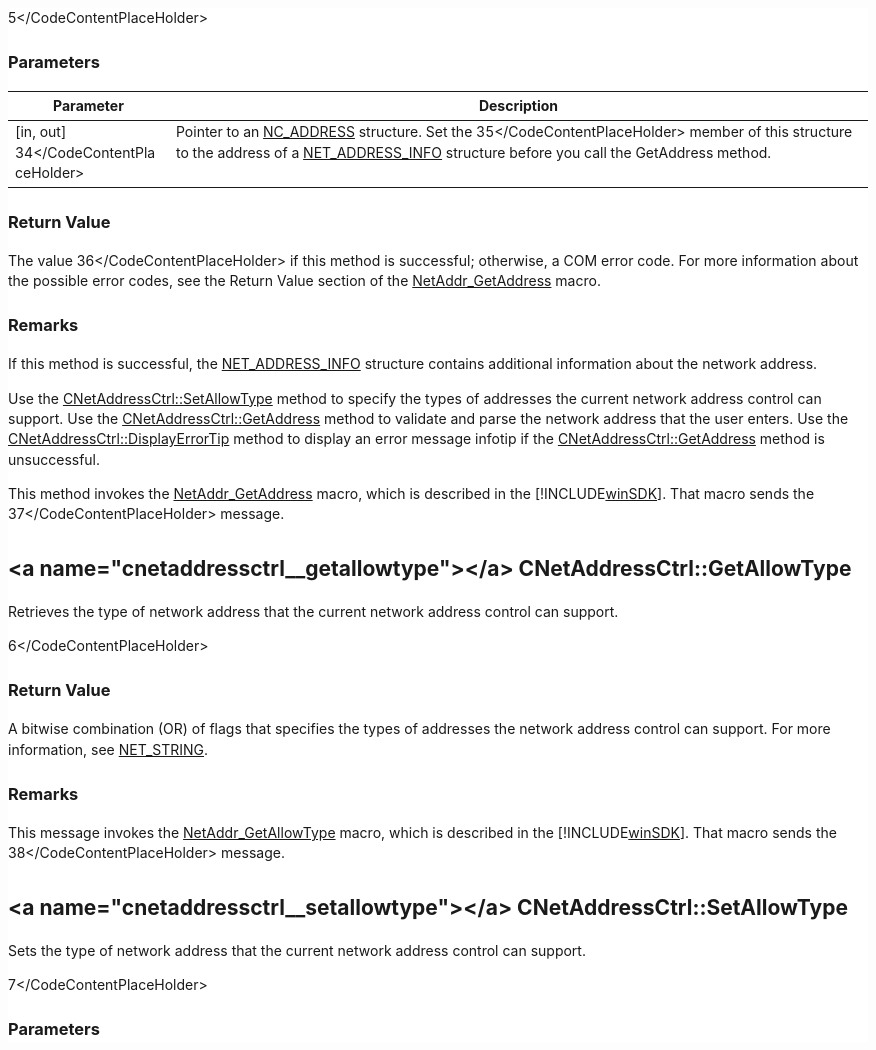 <CodeContentPlaceHolder>5\</CodeContentPlaceHolder>  
### Parameters  
  
|Parameter|Description|  
|---------------|-----------------|  
|[in, out] <CodeContentPlaceHolder>34\</CodeContentPlaceHolder>|Pointer to an                                         [NC_ADDRESS](http://msdn.microsoft.com/library/windows/desktop/bb773345) structure.  Set the <CodeContentPlaceHolder>35\</CodeContentPlaceHolder> member of this structure to the address of a                                         [NET_ADDRESS_INFO](http://msdn.microsoft.com/library/windows/desktop/bb773346) structure before you call the GetAddress method.|  
  
### Return Value  
 The value <CodeContentPlaceHolder>36\</CodeContentPlaceHolder> if this method is successful; otherwise, a COM error code. For more information about the possible error codes, see the Return Value section of the                         [NetAddr_GetAddress](http://msdn.microsoft.com/library/windows/desktop/bb774316) macro.  
  
### Remarks  
 If this method is successful, the                         [NET_ADDRESS_INFO](http://msdn.microsoft.com/library/windows/desktop/bb773346) structure contains additional information about the network address.  
  
 Use the [CNetAddressCtrl::SetAllowType](#cnetaddressctrl__setallowtype) method to specify the types of addresses the current network address control can support. Use the [CNetAddressCtrl::GetAddress](#cnetaddressctrl__getaddress) method to validate and parse the network address that the user enters. Use the [CNetAddressCtrl::DisplayErrorTip](#cnetaddressctrl__displayerrortip) method to display an error message infotip if the [CNetAddressCtrl::GetAddress](#cnetaddressctrl__getaddress) method is unsuccessful.  
  
 This method invokes the                         [NetAddr_GetAddress](http://msdn.microsoft.com/library/windows/desktop/bb774316) macro, which is described in the [!INCLUDE[winSDK](../vs140/includes/winsdk_md.md)]. That macro sends the <CodeContentPlaceHolder>37\</CodeContentPlaceHolder> message.  
  
##  \<a name="cnetaddressctrl__getallowtype">\</a>  CNetAddressCtrl::GetAllowType  
 Retrieves the type of network address that the current network address control can support.  
  
<CodeContentPlaceHolder>6\</CodeContentPlaceHolder>  
### Return Value  
 A bitwise combination (OR) of flags that specifies the types of addresses the network address control can support. For more information, see                         [NET_STRING](http://msdn.microsoft.com/library/windows/desktop/bb762586).  
  
### Remarks  
 This message invokes the                         [NetAddr_GetAllowType](http://msdn.microsoft.com/library/windows/desktop/bb774318) macro, which is described in the [!INCLUDE[winSDK](../vs140/includes/winsdk_md.md)]. That macro sends the <CodeContentPlaceHolder>38\</CodeContentPlaceHolder> message.  
  
##  \<a name="cnetaddressctrl__setallowtype">\</a>  CNetAddressCtrl::SetAllowType  
 Sets the type of network address that the current network address control can support.  
  
<CodeContentPlaceHolder>7\</CodeContentPlaceHolder>  
### Parameters  
  